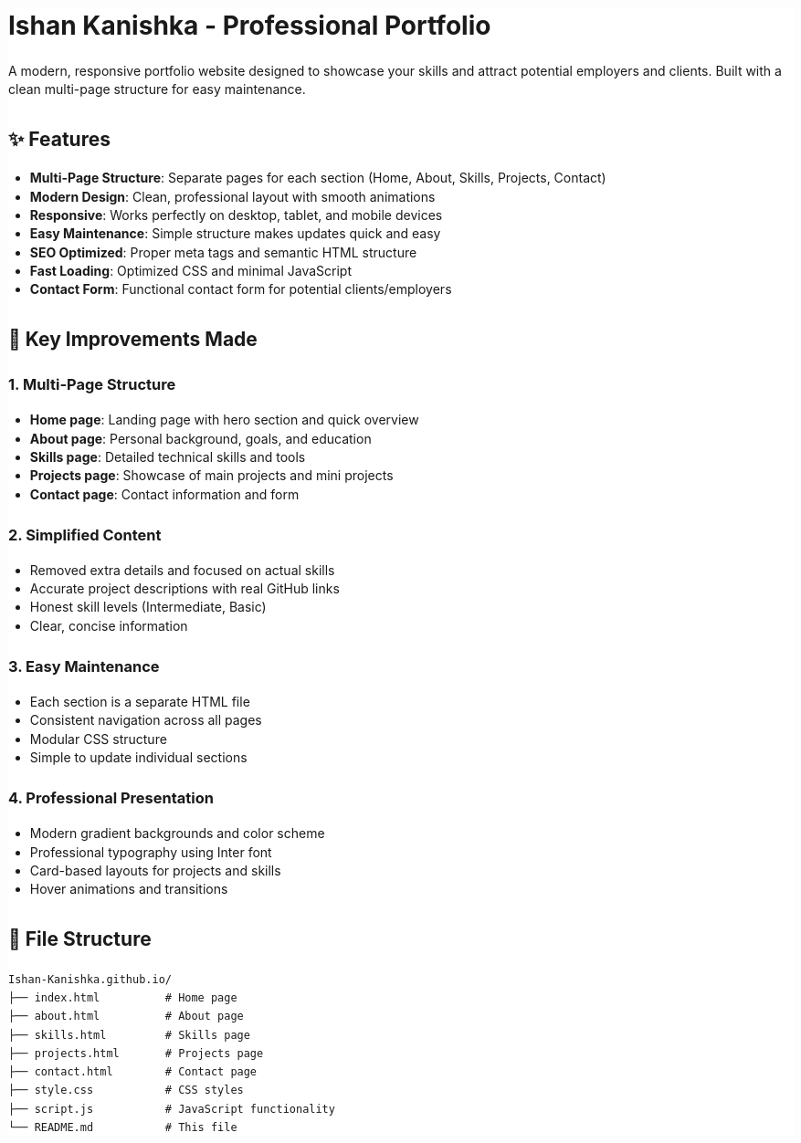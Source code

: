 # Ishan Kanishka - Professional Portfolio

A modern, responsive portfolio website designed to showcase your skills and attract potential employers and clients. Built with a clean multi-page structure for easy maintenance.

## ✨ Features

- **Multi-Page Structure**: Separate pages for each section (Home, About, Skills, Projects, Contact)
- **Modern Design**: Clean, professional layout with smooth animations
- **Responsive**: Works perfectly on desktop, tablet, and mobile devices
- **Easy Maintenance**: Simple structure makes updates quick and easy
- **SEO Optimized**: Proper meta tags and semantic HTML structure
- **Fast Loading**: Optimized CSS and minimal JavaScript
- **Contact Form**: Functional contact form for potential clients/employers

## 🚀 Key Improvements Made

### 1. **Multi-Page Structure**
- **Home page**: Landing page with hero section and quick overview
- **About page**: Personal background, goals, and education
- **Skills page**: Detailed technical skills and tools
- **Projects page**: Showcase of main projects and mini projects
- **Contact page**: Contact information and form

### 2. **Simplified Content**
- Removed extra details and focused on actual skills
- Accurate project descriptions with real GitHub links
- Honest skill levels (Intermediate, Basic)
- Clear, concise information

### 3. **Easy Maintenance**
- Each section is a separate HTML file
- Consistent navigation across all pages
- Modular CSS structure
- Simple to update individual sections

### 4. **Professional Presentation**
- Modern gradient backgrounds and color scheme
- Professional typography using Inter font
- Card-based layouts for projects and skills
- Hover animations and transitions

## 📁 File Structure

```
Ishan-Kanishka.github.io/
├── index.html          # Home page
├── about.html          # About page
├── skills.html         # Skills page
├── projects.html       # Projects page
├── contact.html        # Contact page
├── style.css           # CSS styles
├── script.js           # JavaScript functionality
└── README.md           # This file
```
